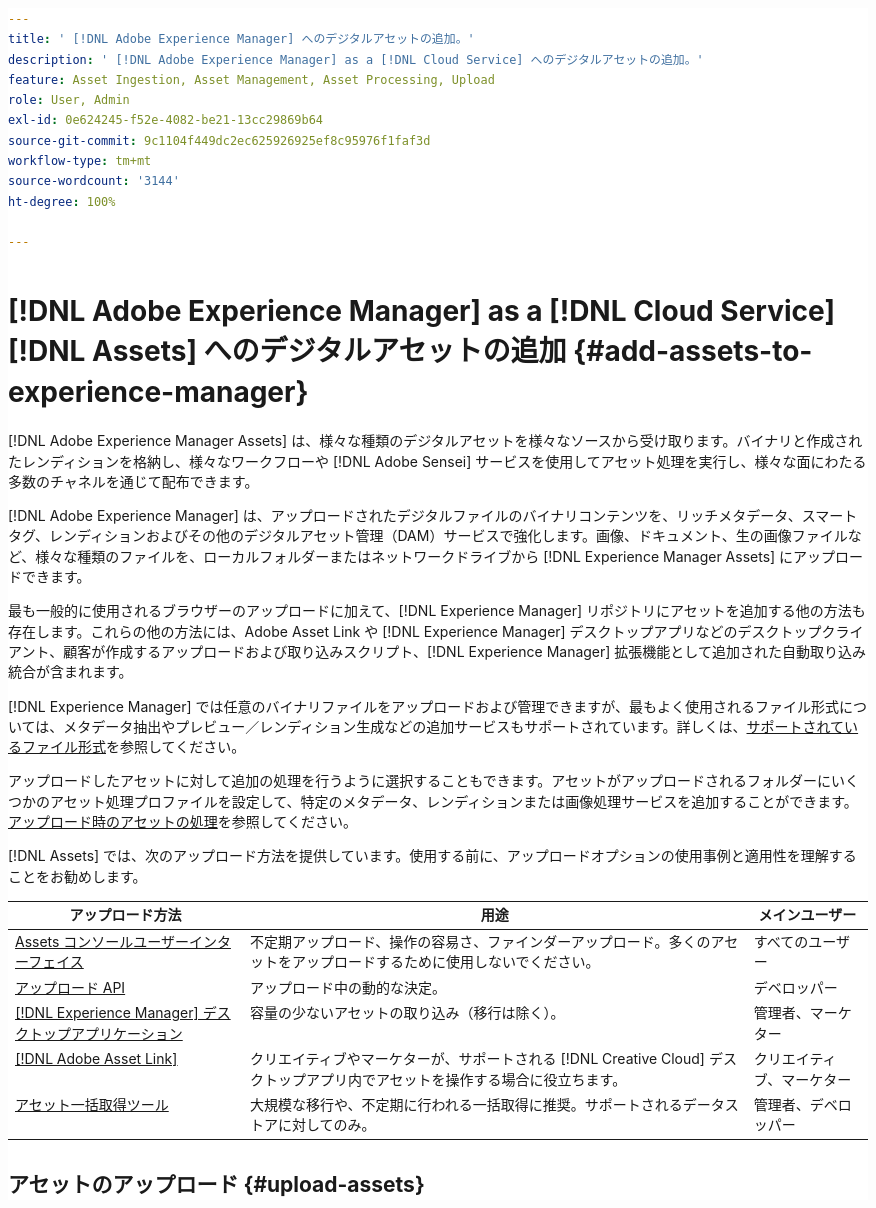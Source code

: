 ```yaml
---
title: ' [!DNL Adobe Experience Manager] へのデジタルアセットの追加。'
description: ' [!DNL Adobe Experience Manager] as a [!DNL Cloud Service] へのデジタルアセットの追加。'
feature: Asset Ingestion, Asset Management, Asset Processing, Upload
role: User, Admin
exl-id: 0e624245-f52e-4082-be21-13cc29869b64
source-git-commit: 9c1104f449dc2ec625926925ef8c95976f1faf3d
workflow-type: tm+mt
source-wordcount: '3144'
ht-degree: 100%

---
```


# [!DNL Adobe Experience Manager] as a [!DNL Cloud Service] [!DNL Assets] へのデジタルアセットの追加 {#add-assets-to-experience-manager}

[!DNL Adobe Experience Manager Assets] は、様々な種類のデジタルアセットを様々なソースから受け取ります。バイナリと作成されたレンディションを格納し、様々なワークフローや [!DNL Adobe Sensei] サービスを使用してアセット処理を実行し、様々な面にわたる多数のチャネルを通じて配布できます。

[!DNL Adobe Experience Manager] は、アップロードされたデジタルファイルのバイナリコンテンツを、リッチメタデータ、スマートタグ、レンディションおよびその他のデジタルアセット管理（DAM）サービスで強化します。画像、ドキュメント、生の画像ファイルなど、様々な種類のファイルを、ローカルフォルダーまたはネットワークドライブから [!DNL Experience Manager Assets] にアップロードできます。

最も一般的に使用されるブラウザーのアップロードに加えて、[!DNL Experience Manager] リポジトリにアセットを追加する他の方法も存在します。これらの他の方法には、Adobe Asset Link や [!DNL Experience Manager] デスクトップアプリなどのデスクトップクライアント、顧客が作成するアップロードおよび取り込みスクリプト、[!DNL Experience Manager] 拡張機能として追加された自動取り込み統合が含まれます。

[!DNL Experience Manager] では任意のバイナリファイルをアップロードおよび管理できますが、最もよく使用されるファイル形式については、メタデータ抽出やプレビュー／レンディション生成などの追加サービスもサポートされています。詳しくは、[サポートされているファイル形式](file-format-support.md)を参照してください。

アップロードしたアセットに対して追加の処理を行うように選択することもできます。アセットがアップロードされるフォルダーにいくつかのアセット処理プロファイルを設定して、特定のメタデータ、レンディションまたは画像処理サービスを追加することができます。[アップロード時のアセットの処理](#process-when-uploaded)を参照してください。

[!DNL Assets] では、次のアップロード方法を提供しています。使用する前に、アップロードオプションの使用事例と適用性を理解することをお勧めします。

| アップロード方法 | 用途 | メインユーザー |
|---------------------|----------------|-----------------|
| [Assets コンソールユーザーインターフェイス](#upload-assets) | 不定期アップロード、操作の容易さ、ファインダーアップロード。多くのアセットをアップロードするために使用しないでください。 | すべてのユーザー |
| [アップロード API](#upload-using-apis) | アップロード中の動的な決定。 | デベロッパー |
| [[!DNL Experience Manager] デスクトップアプリケーション](https://experienceleague.adobe.com/docs/experience-manager-desktop-app/using/using.html?lang=ja) | 容量の少ないアセットの取り込み（移行は除く）。 | 管理者、マーケター |
| [[!DNL Adobe Asset Link]](https://helpx.adobe.com/jp/enterprise/using/adobe-asset-link.html) | クリエイティブやマーケターが、サポートされる [!DNL Creative Cloud] デスクトップアプリ内でアセットを操作する場合に役立ちます。 | クリエイティブ、マーケター |
| [アセット一括取得ツール](#asset-bulk-ingestor) | 大規模な移行や、不定期に行われる一括取得に推奨。サポートされるデータストアに対してのみ。 | 管理者、デベロッパー |

## アセットのアップロード {#upload-assets}


